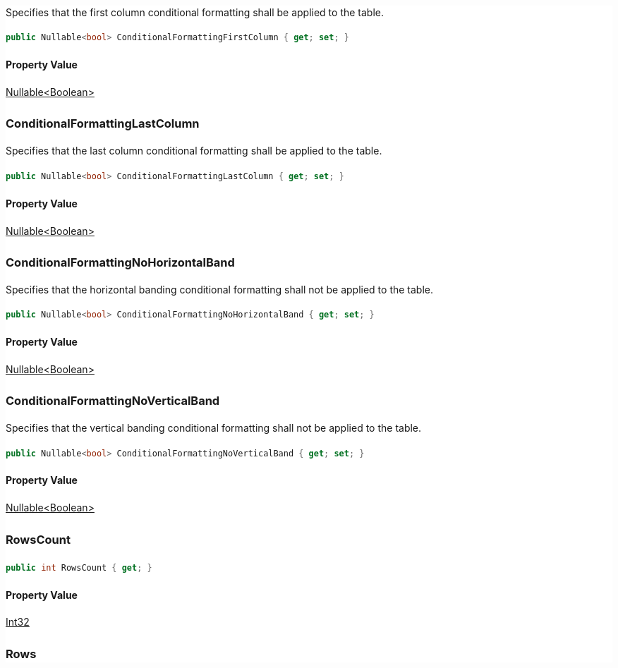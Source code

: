 Specifies that the first column conditional formatting shall be applied to the table.

```csharp
public Nullable<bool> ConditionalFormattingFirstColumn { get; set; }
```

#### Property Value

[Nullable&lt;Boolean&gt;](https://docs.microsoft.com/en-us/dotnet/api/system.nullable-1)<br>

### **ConditionalFormattingLastColumn**

Specifies that the last column conditional formatting shall be applied to the table.

```csharp
public Nullable<bool> ConditionalFormattingLastColumn { get; set; }
```

#### Property Value

[Nullable&lt;Boolean&gt;](https://docs.microsoft.com/en-us/dotnet/api/system.nullable-1)<br>

### **ConditionalFormattingNoHorizontalBand**

Specifies that the horizontal banding conditional formatting shall not be applied to the table.

```csharp
public Nullable<bool> ConditionalFormattingNoHorizontalBand { get; set; }
```

#### Property Value

[Nullable&lt;Boolean&gt;](https://docs.microsoft.com/en-us/dotnet/api/system.nullable-1)<br>

### **ConditionalFormattingNoVerticalBand**

Specifies that the vertical banding conditional formatting shall not be applied to the table.

```csharp
public Nullable<bool> ConditionalFormattingNoVerticalBand { get; set; }
```

#### Property Value

[Nullable&lt;Boolean&gt;](https://docs.microsoft.com/en-us/dotnet/api/system.nullable-1)<br>

### **RowsCount**

```csharp
public int RowsCount { get; }
```

#### Property Value

[Int32](https://docs.microsoft.com/en-us/dotnet/api/system.int32)<br>

### **Rows**
